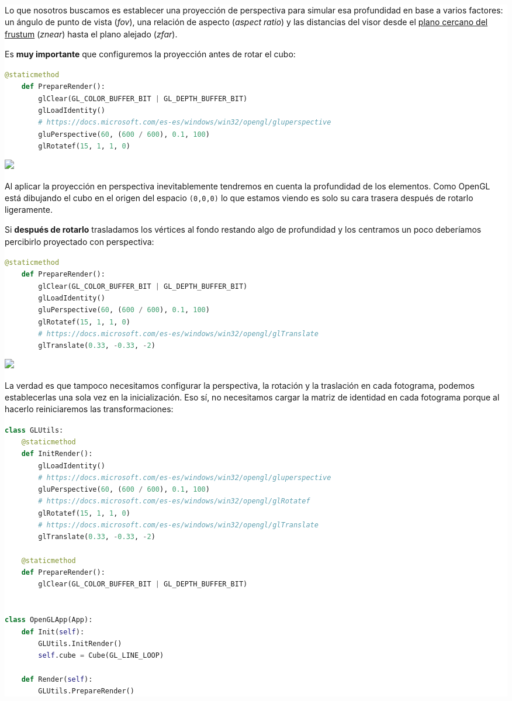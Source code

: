 Lo que nosotros buscamos es establecer una proyección de perspectiva para simular esa profundidad en base a varios factores: un ángulo de punto de vista (*fov*), una relación de aspecto (*aspect ratio*) y las distancias del visor desde el [plano cercano del frustum](https://docs.hektorprofe.net/graficos-3d/27-clipping/#planos-del-frustum) (*znear*) hasta el plano alejado (*zfar*).

Es **muy importante** que configuremos la proyección antes de rotar el cubo:

```python
@staticmethod
    def PrepareRender():
        glClear(GL_COLOR_BUFFER_BIT | GL_DEPTH_BUFFER_BIT)
        glLoadIdentity()
        # https://docs.microsoft.com/es-es/windows/win32/opengl/gluperspective
        gluPerspective(60, (600 / 600), 0.1, 100)
        glRotatef(15, 1, 1, 0)
```

![]({{cdn}}/opengl/img37.png)

Al aplicar la proyección en perspectiva inevitablemente tendremos en cuenta la profundidad de los elementos. Como OpenGL está dibujando el cubo en el origen del espacio `(0,0,0)` lo que estamos viendo es solo su cara trasera después de rotarlo ligeramente. 

Si **después de rotarlo** trasladamos los vértices al fondo restando algo de profundidad y los centramos un poco deberíamos percibirlo proyectado con perspectiva:

```python
@staticmethod
    def PrepareRender():
        glClear(GL_COLOR_BUFFER_BIT | GL_DEPTH_BUFFER_BIT)
        glLoadIdentity()
        gluPerspective(60, (600 / 600), 0.1, 100)
        glRotatef(15, 1, 1, 0)
        # https://docs.microsoft.com/es-es/windows/win32/opengl/glTranslate
        glTranslate(0.33, -0.33, -2)
```

![]({{cdn}}/opengl/img38.png)

La verdad es que tampoco necesitamos configurar la perspectiva, la rotación y la traslación en cada fotograma, podemos establecerlas una sola vez en la inicialización. Eso sí, no necesitamos cargar la matriz de identidad en cada fotograma porque al hacerlo reiniciaremos las transformaciones:

```python
class GLUtils:
    @staticmethod
    def InitRender():
        glLoadIdentity()
        # https://docs.microsoft.com/es-es/windows/win32/opengl/gluperspective
        gluPerspective(60, (600 / 600), 0.1, 100)
        # https://docs.microsoft.com/es-es/windows/win32/opengl/glRotatef
        glRotatef(15, 1, 1, 0)
        # https://docs.microsoft.com/es-es/windows/win32/opengl/glTranslate
        glTranslate(0.33, -0.33, -2)

    @staticmethod
    def PrepareRender():
        glClear(GL_COLOR_BUFFER_BIT | GL_DEPTH_BUFFER_BIT)


class OpenGLApp(App):
    def Init(self):
        GLUtils.InitRender()
        self.cube = Cube(GL_LINE_LOOP)

    def Render(self):
        GLUtils.PrepareRender()
```